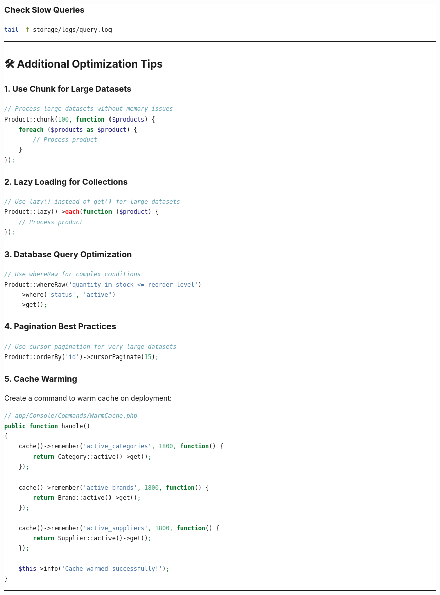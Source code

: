 ### Check Slow Queries
```bash
tail -f storage/logs/query.log
```

---

## 🛠️ Additional Optimization Tips

### 1. **Use Chunk for Large Datasets**
```php
// Process large datasets without memory issues
Product::chunk(100, function ($products) {
    foreach ($products as $product) {
        // Process product
    }
});
```

### 2. **Lazy Loading for Collections**
```php
// Use lazy() instead of get() for large datasets
Product::lazy()->each(function ($product) {
    // Process product
});
```

### 3. **Database Query Optimization**
```php
// Use whereRaw for complex conditions
Product::whereRaw('quantity_in_stock <= reorder_level')
    ->where('status', 'active')
    ->get();
```

### 4. **Pagination Best Practices**
```php
// Use cursor pagination for very large datasets
Product::orderBy('id')->cursorPaginate(15);
```

### 5. **Cache Warming**
Create a command to warm cache on deployment:
```php
// app/Console/Commands/WarmCache.php
public function handle()
{
    cache()->remember('active_categories', 1800, function() {
        return Category::active()->get();
    });
    
    cache()->remember('active_brands', 1800, function() {
        return Brand::active()->get();
    });
    
    cache()->remember('active_suppliers', 1800, function() {
        return Supplier::active()->get();
    });
    
    $this->info('Cache warmed successfully!');
}
```

---